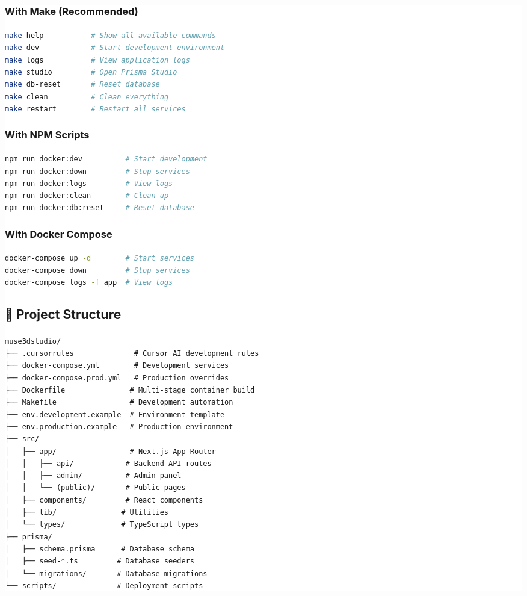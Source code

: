 ### With Make (Recommended)
```bash
make help           # Show all available commands
make dev            # Start development environment
make logs           # View application logs
make studio         # Open Prisma Studio
make db-reset       # Reset database
make clean          # Clean everything
make restart        # Restart all services
```

### With NPM Scripts
```bash
npm run docker:dev          # Start development
npm run docker:down         # Stop services
npm run docker:logs         # View logs
npm run docker:clean        # Clean up
npm run docker:db:reset     # Reset database
```

### With Docker Compose
```bash
docker-compose up -d        # Start services
docker-compose down         # Stop services
docker-compose logs -f app  # View logs
```

## 📁 Project Structure

```
muse3dstudio/
├── .cursorrules              # Cursor AI development rules
├── docker-compose.yml        # Development services
├── docker-compose.prod.yml   # Production overrides
├── Dockerfile               # Multi-stage container build
├── Makefile                 # Development automation
├── env.development.example  # Environment template
├── env.production.example   # Production environment
├── src/
│   ├── app/                 # Next.js App Router
│   │   ├── api/            # Backend API routes
│   │   ├── admin/          # Admin panel
│   │   └── (public)/       # Public pages
│   ├── components/         # React components
│   ├── lib/               # Utilities
│   └── types/             # TypeScript types
├── prisma/
│   ├── schema.prisma      # Database schema
│   ├── seed-*.ts         # Database seeders
│   └── migrations/       # Database migrations
└── scripts/              # Deployment scripts
```
